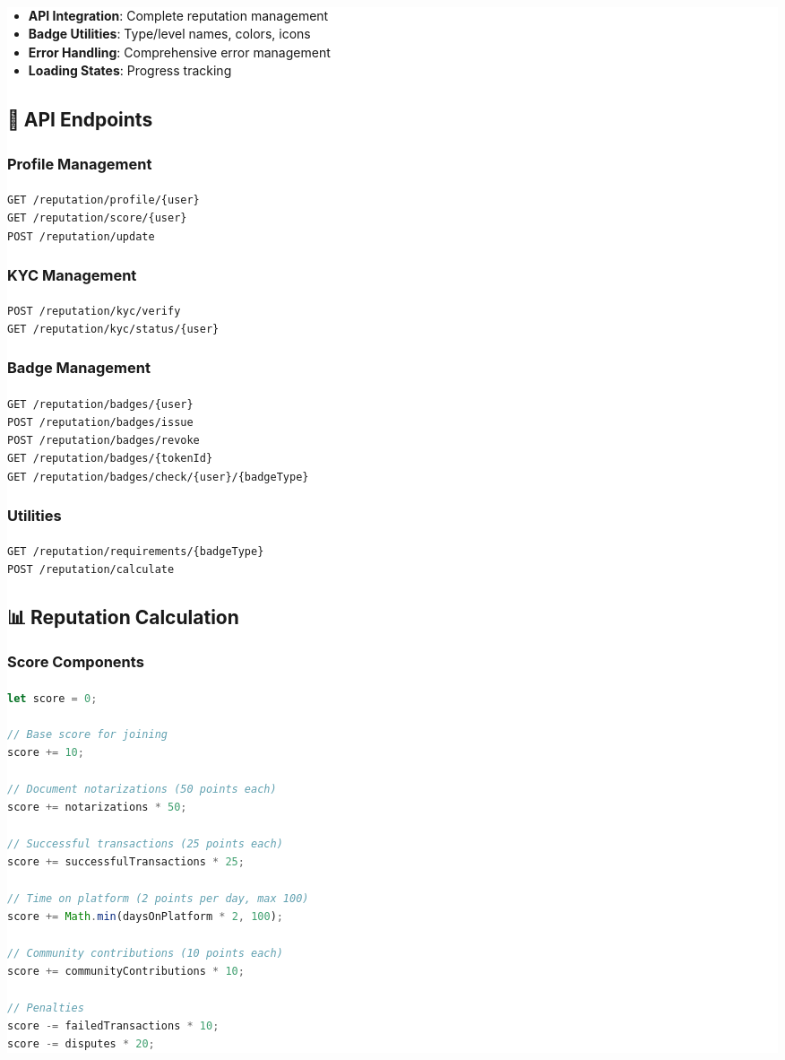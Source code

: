 - **API Integration**: Complete reputation management
- **Badge Utilities**: Type/level names, colors, icons
- **Error Handling**: Comprehensive error management
- **Loading States**: Progress tracking

## 🔧 API Endpoints

### Profile Management

```
GET /reputation/profile/{user}
GET /reputation/score/{user}
POST /reputation/update
```

### KYC Management

```
POST /reputation/kyc/verify
GET /reputation/kyc/status/{user}
```

### Badge Management

```
GET /reputation/badges/{user}
POST /reputation/badges/issue
POST /reputation/badges/revoke
GET /reputation/badges/{tokenId}
GET /reputation/badges/check/{user}/{badgeType}
```

### Utilities

```
GET /reputation/requirements/{badgeType}
POST /reputation/calculate
```

## 📊 Reputation Calculation

### Score Components

```javascript
let score = 0;

// Base score for joining
score += 10;

// Document notarizations (50 points each)
score += notarizations * 50;

// Successful transactions (25 points each)
score += successfulTransactions * 25;

// Time on platform (2 points per day, max 100)
score += Math.min(daysOnPlatform * 2, 100);

// Community contributions (10 points each)
score += communityContributions * 10;

// Penalties
score -= failedTransactions * 10;
score -= disputes * 20;

```